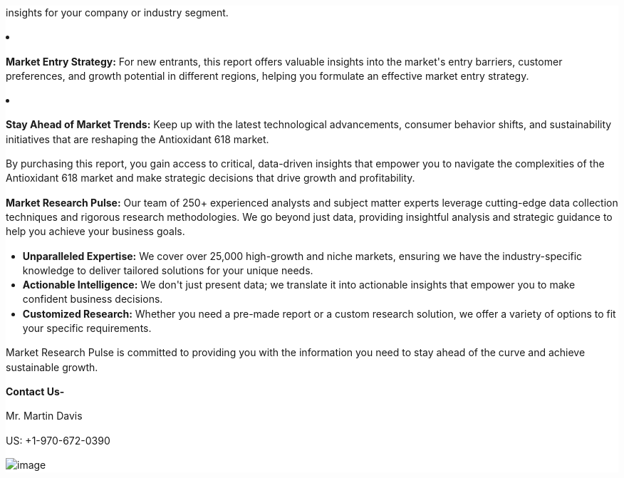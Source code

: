 insights for your company or industry segment.</p></li><li><p><strong>Market Entry Strategy:</strong> For new entrants, this report offers valuable insights into the market's entry barriers, customer preferences, and growth potential in different regions, helping you formulate an effective market entry strategy.</p></li><li><p><strong>Stay Ahead of Market Trends:</strong> Keep up with the latest technological advancements, consumer behavior shifts, and sustainability initiatives that are reshaping the Antioxidant 618 market.</p></li></ol><p>By purchasing this report, you gain access to critical, data-driven insights that empower you to navigate the complexities of the Antioxidant 618 market and make strategic decisions that drive growth and profitability.</p><p><strong>Market Research Pulse:</strong>&nbsp;Our team of 250+ experienced analysts and subject matter experts leverage cutting-edge data collection techniques and rigorous research methodologies. We go beyond just data, providing insightful analysis and strategic guidance to help you achieve your business goals.</p><ul><li><strong>Unparalleled Expertise:</strong>&nbsp;We cover over 25,000 high-growth and niche markets, ensuring we have the industry-specific knowledge to deliver tailored solutions for your unique needs.</li><li><strong>Actionable Intelligence:</strong>&nbsp;We don't just present data; we translate it into actionable insights that empower you to make confident business decisions.</li><li><strong>Customized Research:</strong>&nbsp;Whether you need a pre-made report or a custom research solution, we offer a variety of options to fit your specific requirements.</li></ul><p>Market Research Pulse is committed to providing you with the information you need to stay ahead of the curve and achieve sustainable growth.</p><p><strong>Contact Us-</strong></p><p>Mr. Martin Davis</p><p>US: +1-970-672-0390</p>
![image](https://github.com/user-attachments/assets/94d211c8-2da9-460a-884b-e9a55ff77d3b)
